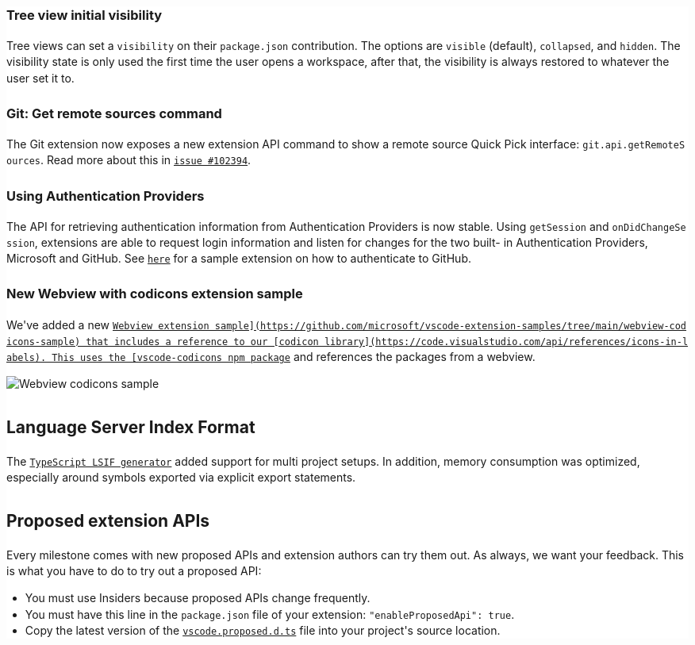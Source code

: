 ### Tree view initial visibility

Tree views can set a `visibility` on their `package.json` contribution. The
options are `visible` (default), `collapsed`, and `hidden`. The visibility state
is only used the first time the user opens a workspace, after that, the
visibility is always restored to whatever the user set it to.

### Git: Get remote sources command

The Git extension now exposes a new extension API command to show a remote
source Quick Pick interface: `git.api.getRemoteSources`. Read more about this in
[`issue #102394`](https://github.com/microsoft/vscode/issues/102394#issuecomment-658195488).

### Using Authentication Providers

The API for retrieving authentication information from Authentication Providers
is now stable. Using `getSession` and `onDidChangeSession`, extensions are able
to request login information and listen for changes for the two built- in
Authentication Providers, Microsoft and GitHub. See
[`here`](https://github.com/microsoft/vscode-extension-samples/tree/main/github-authentication-sample)
for a sample extension on how to authenticate to GitHub.

### New Webview with codicons extension sample

We've added a new
[`Webview extension sample](https://github.com/microsoft/vscode-extension-samples/tree/main/webview-codicons-sample)
that includes a reference to our
[codicon library](https://code.visualstudio.com/api/references/icons-in-labels).
This uses the
[vscode-codicons npm package`](https://www.npmjs.com/package/vscode-codicons)
and references the packages from a webview.

![`Webview codicons sample`](images/1_48/codicons-webview.png)

## Language Server Index Format

The [`TypeScript LSIF generator`](https://github.com/microsoft/lsif-node) added
support for multi project setups. In addition, memory consumption was optimized,
especially around symbols exported via explicit export statements.

## Proposed extension APIs

Every milestone comes with new proposed APIs and extension authors can try them
out. As always, we want your feedback. This is what you have to do to try out a
proposed API:

- You must use Insiders because proposed APIs change frequently.
- You must have this line in the `package.json` file of your extension:
  `"enableProposedApi": true`.
- Copy the latest version of the
  [`vscode.proposed.d.ts`](https://github.com/microsoft/vscode/blob/main/src/vs/vscode.proposed.d.ts)
  file into your project's source location.
